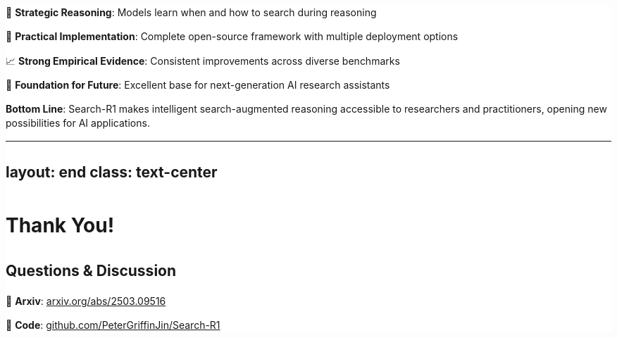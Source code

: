 🧠 **Strategic Reasoning**: Models learn when and how to search during reasoning

🔧 **Practical Implementation**: Complete open-source framework with multiple deployment options

📈 **Strong Empirical Evidence**: Consistent improvements across diverse benchmarks

🚀 **Foundation for Future**: Excellent base for next-generation AI research assistants

</div>

<div class="mt-12 p-6 bg-gradient-to-r from-blue-50 to-green-50 rounded-lg">
<strong>Bottom Line</strong>: Search-R1 makes intelligent search-augmented reasoning accessible to researchers and practitioners, opening new possibilities for AI applications.
</div>


---
layout: end
class: text-center
---

# Thank You!

## Questions & Discussion

<div class="mt-8 space-y-4">

🔗 **Arxiv**: [arxiv.org/abs/2503.09516](https://arxiv.org/pdf/2503.09516)

🐙 **Code**: [github.com/PeterGriffinJin/Search-R1](https://github.com/PeterGriffinJin/Search-R1)

</div>

<div class="abs-br m-6 flex gap-2">
  <a href="https://github.com/PeterGriffinJin/Search-R1" target="_blank" alt="GitHub"
    class="text-xl icon-btn opacity-50 !border-none !hover:text-white">
    <carbon-logo-github />
  </a>
</div>